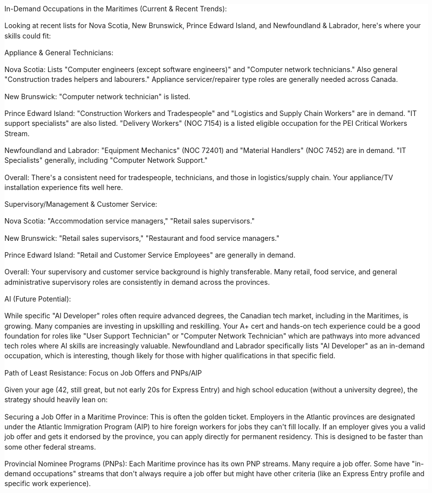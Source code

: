 In-Demand Occupations in the Maritimes (Current & Recent Trends):

Looking at recent lists for Nova Scotia, New Brunswick, Prince Edward Island, and Newfoundland & Labrador, here's where your skills could fit:

Appliance & General Technicians:

Nova Scotia: Lists "Computer engineers (except software engineers)" and "Computer network technicians." Also general "Construction trades helpers and labourers." Appliance servicer/repairer type roles are generally needed across Canada.

New Brunswick: "Computer network technician" is listed.

Prince Edward Island: "Construction Workers and Tradespeople" and "Logistics and Supply Chain Workers" are in demand. "IT support specialists" are also listed. "Delivery Workers" (NOC 7154) is a listed eligible occupation for the PEI Critical Workers Stream.

Newfoundland and Labrador: "Equipment Mechanics" (NOC 72401) and "Material Handlers" (NOC 7452) are in demand. "IT Specialists" generally, including "Computer Network Support."

Overall: There's a consistent need for tradespeople, technicians, and those in logistics/supply chain. Your appliance/TV installation experience fits well here.

Supervisory/Management & Customer Service:

Nova Scotia: "Accommodation service managers," "Retail sales supervisors."

New Brunswick: "Retail sales supervisors," "Restaurant and food service managers."

Prince Edward Island: "Retail and Customer Service Employees" are generally in demand.

Overall: Your supervisory and customer service background is highly transferable. Many retail, food service, and general administrative supervisory roles are consistently in demand across the provinces.

AI (Future Potential):

While specific "AI Developer" roles often require advanced degrees, the Canadian tech market, including in the Maritimes, is growing. Many companies are investing in upskilling and reskilling. Your A+ cert and hands-on tech experience could be a good foundation for roles like "User Support Technician" or "Computer Network Technician" which are pathways into more advanced tech roles where AI skills are increasingly valuable. Newfoundland and Labrador specifically lists "AI Developer" as an in-demand occupation, which is interesting, though likely for those with higher qualifications in that specific field.

Path of Least Resistance: Focus on Job Offers and PNPs/AIP

Given your age (42, still great, but not early 20s for Express Entry) and high school education (without a university degree), the strategy should heavily lean on:

Securing a Job Offer in a Maritime Province: This is often the golden ticket. Employers in the Atlantic provinces are designated under the Atlantic Immigration Program (AIP) to hire foreign workers for jobs they can't fill locally. If an employer gives you a valid job offer and gets it endorsed by the province, you can apply directly for permanent residency. This is designed to be faster than some other federal streams.

Provincial Nominee Programs (PNPs): Each Maritime province has its own PNP streams. Many require a job offer. Some have "in-demand occupations" streams that don't always require a job offer but might have other criteria (like an Express Entry profile and specific work experience).

